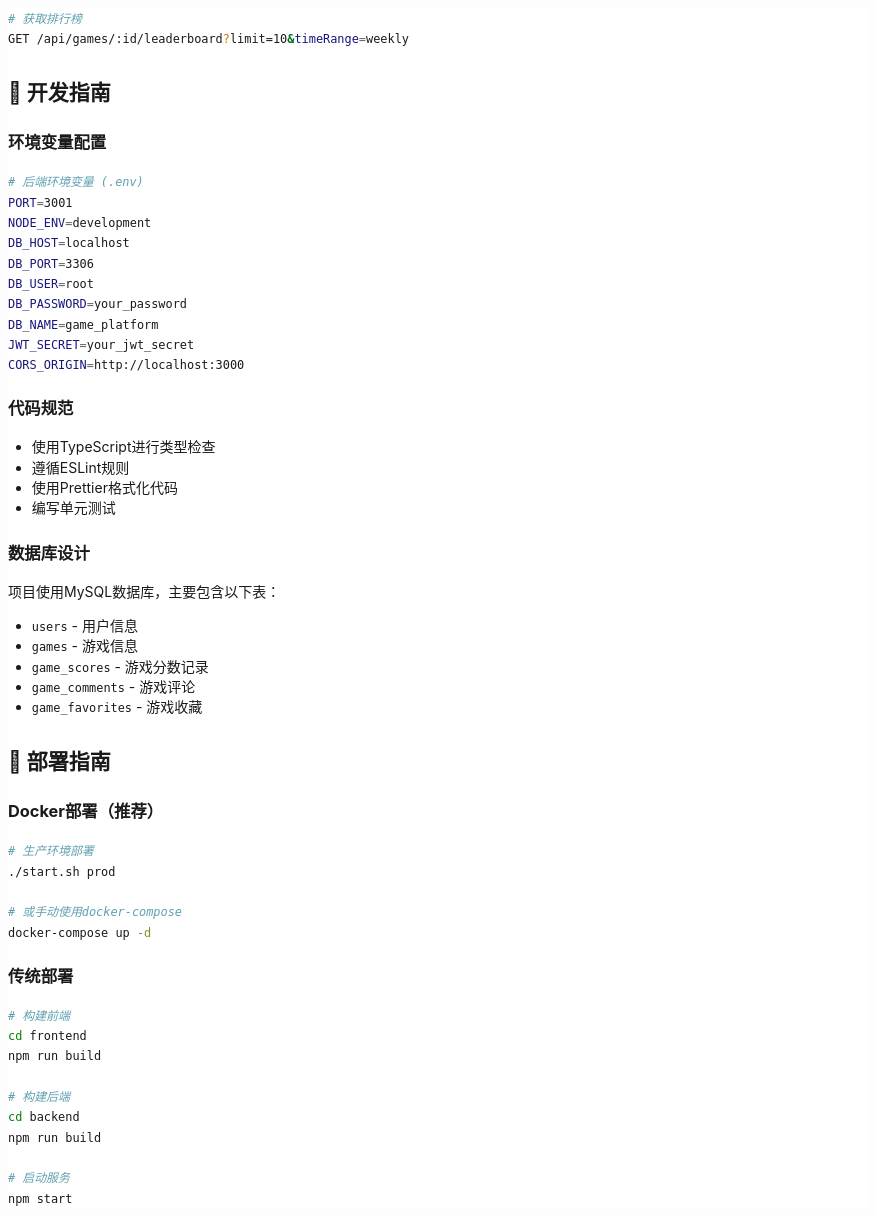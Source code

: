 ```bash
# 获取排行榜
GET /api/games/:id/leaderboard?limit=10&timeRange=weekly
```

## 🔧 开发指南

### 环境变量配置
```bash
# 后端环境变量 (.env)
PORT=3001
NODE_ENV=development
DB_HOST=localhost
DB_PORT=3306
DB_USER=root
DB_PASSWORD=your_password
DB_NAME=game_platform
JWT_SECRET=your_jwt_secret
CORS_ORIGIN=http://localhost:3000
```

### 代码规范
- 使用TypeScript进行类型检查
- 遵循ESLint规则
- 使用Prettier格式化代码
- 编写单元测试

### 数据库设计
项目使用MySQL数据库，主要包含以下表：
- `users` - 用户信息
- `games` - 游戏信息
- `game_scores` - 游戏分数记录
- `game_comments` - 游戏评论
- `game_favorites` - 游戏收藏

## 🚢 部署指南

### Docker部署（推荐）
```bash
# 生产环境部署
./start.sh prod

# 或手动使用docker-compose
docker-compose up -d
```

### 传统部署
```bash
# 构建前端
cd frontend
npm run build

# 构建后端
cd backend
npm run build

# 启动服务
npm start
```
